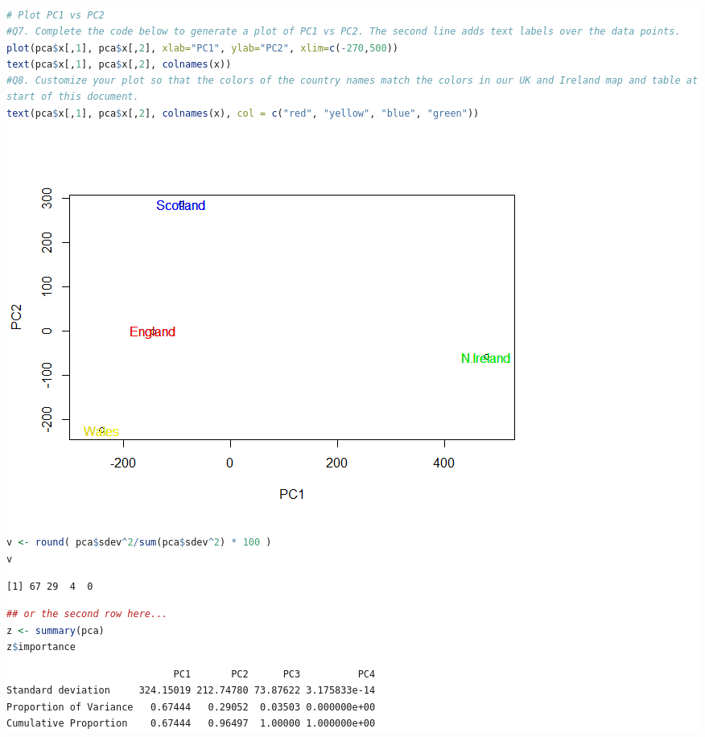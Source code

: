 ``` r
# Plot PC1 vs PC2
#Q7. Complete the code below to generate a plot of PC1 vs PC2. The second line adds text labels over the data points.
plot(pca$x[,1], pca$x[,2], xlab="PC1", ylab="PC2", xlim=c(-270,500))
text(pca$x[,1], pca$x[,2], colnames(x))
#Q8. Customize your plot so that the colors of the country names match the colors in our UK and Ireland map and table at start of this document.
text(pca$x[,1], pca$x[,2], colnames(x), col = c("red", "yellow", "blue", "green"))
```

![](Class07_files/figure-commonmark/unnamed-chunk-20-1.png)

``` r
v <- round( pca$sdev^2/sum(pca$sdev^2) * 100 )
v
```

    [1] 67 29  4  0

``` r
## or the second row here...
z <- summary(pca)
z$importance
```

                                 PC1       PC2      PC3          PC4
    Standard deviation     324.15019 212.74780 73.87622 3.175833e-14
    Proportion of Variance   0.67444   0.29052  0.03503 0.000000e+00
    Cumulative Proportion    0.67444   0.96497  1.00000 1.000000e+00
